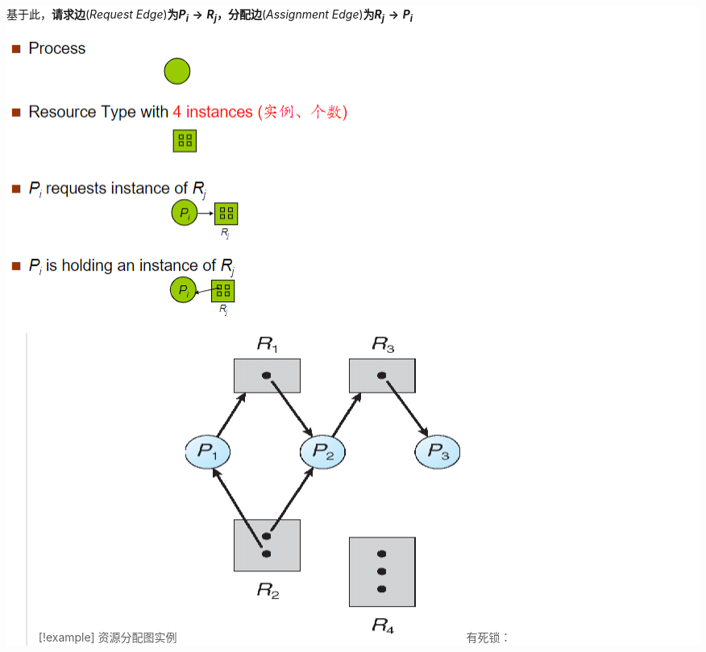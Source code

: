 基于此，**请求边**(*Request Edge*)**为$P_i\rightarrow R_j$，分配边**(*Assignment Edge*)**为$R_j\rightarrow P_i$**

![](assets/ResourceAllocationGraphInstances.png)

> [!example] 资源分配图实例
> ![example1](assets/ResourceAllocactionGraph-1.png)
> 有死锁：